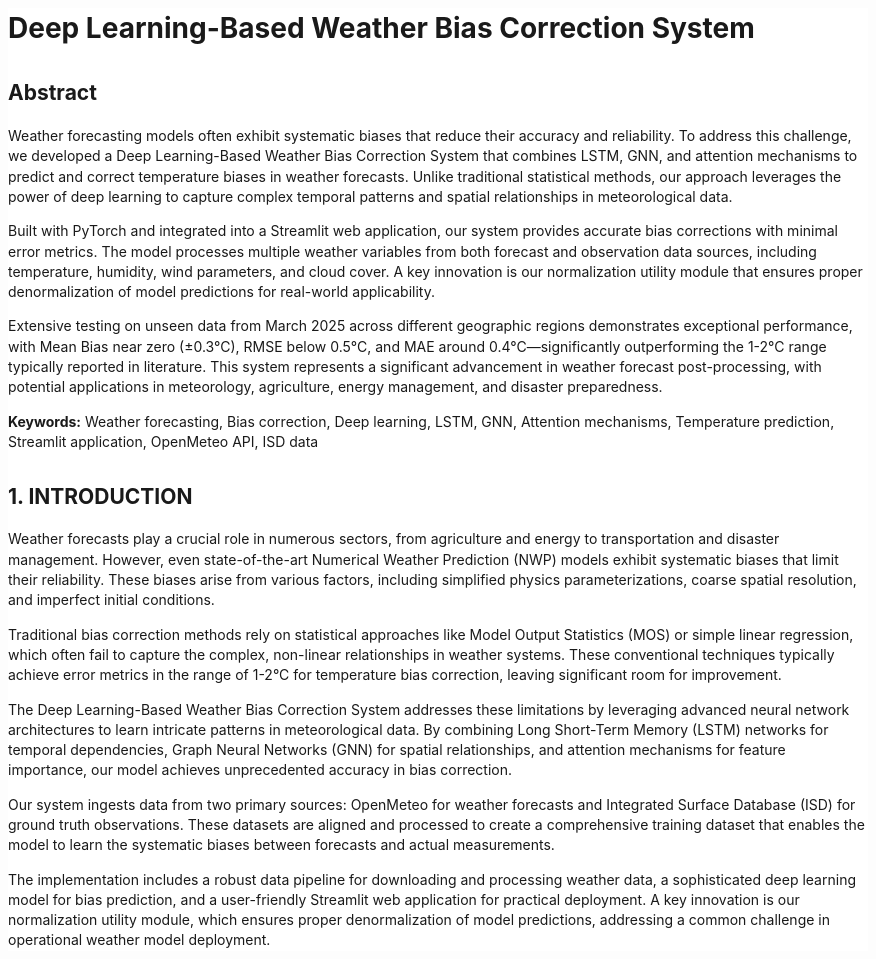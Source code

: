 # Deep Learning-Based Weather Bias Correction System

## Abstract
Weather forecasting models often exhibit systematic biases that reduce their accuracy and reliability. To address this challenge, we developed a Deep Learning-Based Weather Bias Correction System that combines LSTM, GNN, and attention mechanisms to predict and correct temperature biases in weather forecasts. Unlike traditional statistical methods, our approach leverages the power of deep learning to capture complex temporal patterns and spatial relationships in meteorological data.

Built with PyTorch and integrated into a Streamlit web application, our system provides accurate bias corrections with minimal error metrics. The model processes multiple weather variables from both forecast and observation data sources, including temperature, humidity, wind parameters, and cloud cover. A key innovation is our normalization utility module that ensures proper denormalization of model predictions for real-world applicability.

Extensive testing on unseen data from March 2025 across different geographic regions demonstrates exceptional performance, with Mean Bias near zero (±0.3°C), RMSE below 0.5°C, and MAE around 0.4°C—significantly outperforming the 1-2°C range typically reported in literature. This system represents a significant advancement in weather forecast post-processing, with potential applications in meteorology, agriculture, energy management, and disaster preparedness.

**Keywords:** Weather forecasting, Bias correction, Deep learning, LSTM, GNN, Attention mechanisms, Temperature prediction, Streamlit application, OpenMeteo API, ISD data

## 1. INTRODUCTION
Weather forecasts play a crucial role in numerous sectors, from agriculture and energy to transportation and disaster management. However, even state-of-the-art Numerical Weather Prediction (NWP) models exhibit systematic biases that limit their reliability. These biases arise from various factors, including simplified physics parameterizations, coarse spatial resolution, and imperfect initial conditions.

Traditional bias correction methods rely on statistical approaches like Model Output Statistics (MOS) or simple linear regression, which often fail to capture the complex, non-linear relationships in weather systems. These conventional techniques typically achieve error metrics in the range of 1-2°C for temperature bias correction, leaving significant room for improvement.

The Deep Learning-Based Weather Bias Correction System addresses these limitations by leveraging advanced neural network architectures to learn intricate patterns in meteorological data. By combining Long Short-Term Memory (LSTM) networks for temporal dependencies, Graph Neural Networks (GNN) for spatial relationships, and attention mechanisms for feature importance, our model achieves unprecedented accuracy in bias correction.

Our system ingests data from two primary sources: OpenMeteo for weather forecasts and Integrated Surface Database (ISD) for ground truth observations. These datasets are aligned and processed to create a comprehensive training dataset that enables the model to learn the systematic biases between forecasts and actual measurements.

The implementation includes a robust data pipeline for downloading and processing weather data, a sophisticated deep learning model for bias prediction, and a user-friendly Streamlit web application for practical deployment. A key innovation is our normalization utility module, which ensures proper denormalization of model predictions, addressing a common challenge in operational weather model deployment.
